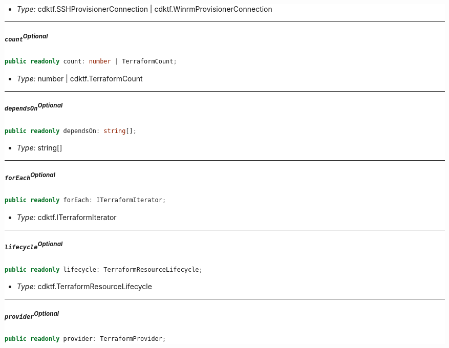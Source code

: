 - *Type:* cdktf.SSHProvisionerConnection | cdktf.WinrmProvisionerConnection

---

##### `count`<sup>Optional</sup> <a name="count" id="@cdktf/provider-azurerm.containerRegistryWebhook.ContainerRegistryWebhook.property.count"></a>

```typescript
public readonly count: number | TerraformCount;
```

- *Type:* number | cdktf.TerraformCount

---

##### `dependsOn`<sup>Optional</sup> <a name="dependsOn" id="@cdktf/provider-azurerm.containerRegistryWebhook.ContainerRegistryWebhook.property.dependsOn"></a>

```typescript
public readonly dependsOn: string[];
```

- *Type:* string[]

---

##### `forEach`<sup>Optional</sup> <a name="forEach" id="@cdktf/provider-azurerm.containerRegistryWebhook.ContainerRegistryWebhook.property.forEach"></a>

```typescript
public readonly forEach: ITerraformIterator;
```

- *Type:* cdktf.ITerraformIterator

---

##### `lifecycle`<sup>Optional</sup> <a name="lifecycle" id="@cdktf/provider-azurerm.containerRegistryWebhook.ContainerRegistryWebhook.property.lifecycle"></a>

```typescript
public readonly lifecycle: TerraformResourceLifecycle;
```

- *Type:* cdktf.TerraformResourceLifecycle

---

##### `provider`<sup>Optional</sup> <a name="provider" id="@cdktf/provider-azurerm.containerRegistryWebhook.ContainerRegistryWebhook.property.provider"></a>

```typescript
public readonly provider: TerraformProvider;
```
